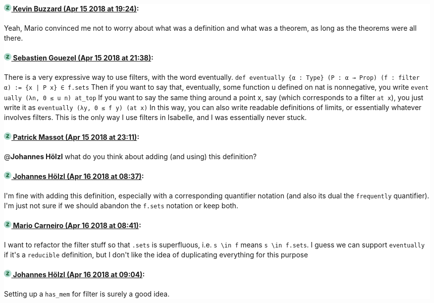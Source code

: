 #### [![Click to go to Zulip](../../assets/img/zulip2.png) Kevin Buzzard (Apr 15 2018 at 19:24)](https://leanprover.zulipchat.com/#narrow/stream/116395-maths/topic/topological%20space%20docs/near/125116956):
Yeah, Mario convinced me not to worry about what was a definition and what was a theorem, as long as the theorems were all there.

#### [![Click to go to Zulip](../../assets/img/zulip2.png) Sebastien Gouezel (Apr 15 2018 at 21:38)](https://leanprover.zulipchat.com/#narrow/stream/116395-maths/topic/topological%20space%20docs/near/125120174):
There is a very expressive way to use filters, with the word eventually.
```def eventually {α : Type} (P : α → Prop) (f : filter α) := {x | P x} ∈ f.sets```
Then if you want to say that, eventually, some function u defined on nat is nonnegative, you write
```eventually (λn, 0 ≤ u n) at_top```
If you want to say the same thing around a point x, say (which corresponds to a filter `at x`), you just write it as
```eventually (λy, 0 ≤ f y) (at x)```
In this way, you can also write readable definitions of limits, or essentially whatever involves filters. This is the only way I use filters in Isabelle, and I was essentially never stuck.

#### [![Click to go to Zulip](../../assets/img/zulip2.png) Patrick Massot (Apr 15 2018 at 23:11)](https://leanprover.zulipchat.com/#narrow/stream/116395-maths/topic/topological%20space%20docs/near/125122549):
@**Johannes Hölzl** what do you think about adding (and using) this definition?

#### [![Click to go to Zulip](../../assets/img/zulip2.png) Johannes Hölzl (Apr 16 2018 at 08:37)](https://leanprover.zulipchat.com/#narrow/stream/116395-maths/topic/topological%20space%20docs/near/125137370):
I'm fine with adding this definition, especially with a corresponding quantifier notation (and also its dual the `frequently` quantifier). I'm just not sure if we should abandon the `f.sets` notation or keep both.

#### [![Click to go to Zulip](../../assets/img/zulip2.png) Mario Carneiro (Apr 16 2018 at 08:41)](https://leanprover.zulipchat.com/#narrow/stream/116395-maths/topic/topological%20space%20docs/near/125137483):
I want to refactor the filter stuff so that `.sets` is superfluous, i.e. `s \in f` means `s \in f.sets`. I guess we can support `eventually` if it's a `reducible` definition, but I don't like the idea of duplicating everything for this purpose

#### [![Click to go to Zulip](../../assets/img/zulip2.png) Johannes Hölzl (Apr 16 2018 at 09:04)](https://leanprover.zulipchat.com/#narrow/stream/116395-maths/topic/topological%20space%20docs/near/125138117):
Setting up a `has_mem` for filter is surely a good idea.


